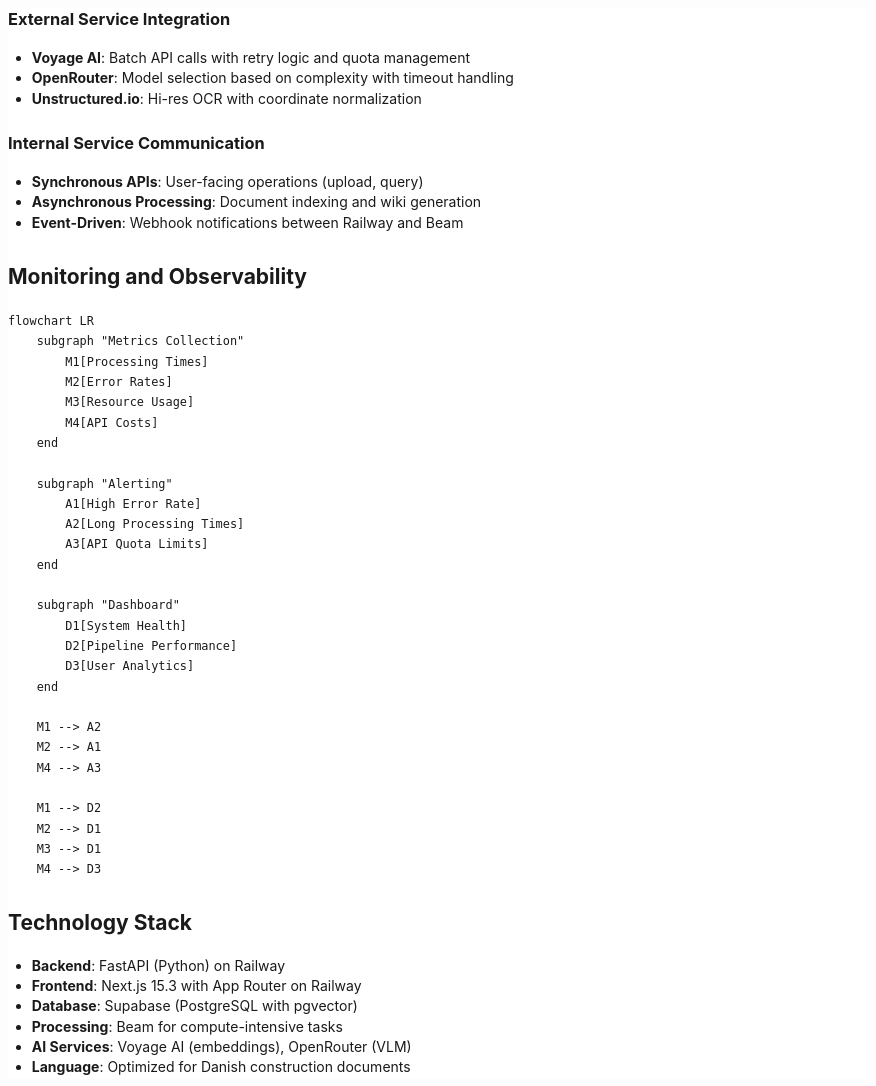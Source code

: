 ### External Service Integration
- **Voyage AI**: Batch API calls with retry logic and quota management
- **OpenRouter**: Model selection based on complexity with timeout handling
- **Unstructured.io**: Hi-res OCR with coordinate normalization

### Internal Service Communication
- **Synchronous APIs**: User-facing operations (upload, query)
- **Asynchronous Processing**: Document indexing and wiki generation
- **Event-Driven**: Webhook notifications between Railway and Beam

## Monitoring and Observability

```mermaid
flowchart LR
    subgraph "Metrics Collection"
        M1[Processing Times]
        M2[Error Rates]
        M3[Resource Usage]
        M4[API Costs]
    end
    
    subgraph "Alerting"
        A1[High Error Rate]
        A2[Long Processing Times]
        A3[API Quota Limits]
    end
    
    subgraph "Dashboard"
        D1[System Health]
        D2[Pipeline Performance]
        D3[User Analytics]
    end
    
    M1 --> A2
    M2 --> A1
    M4 --> A3
    
    M1 --> D2
    M2 --> D1
    M3 --> D1
    M4 --> D3
```

## Technology Stack
- **Backend**: FastAPI (Python) on Railway
- **Frontend**: Next.js 15.3 with App Router on Railway
- **Database**: Supabase (PostgreSQL with pgvector)
- **Processing**: Beam for compute-intensive tasks
- **AI Services**: Voyage AI (embeddings), OpenRouter (VLM)
- **Language**: Optimized for Danish construction documents

